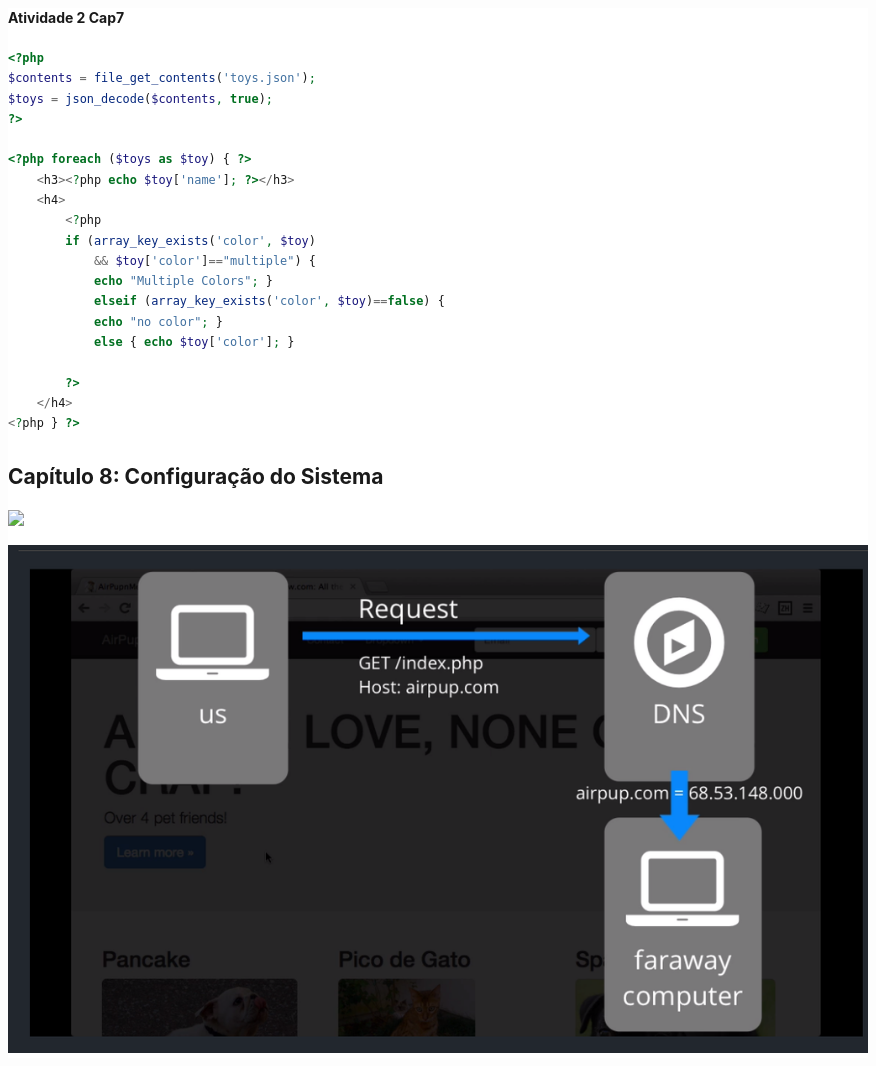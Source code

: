 #### Atividade 2 Cap7

```php
<?php
$contents = file_get_contents('toys.json');
$toys = json_decode($contents, true);
?>

<?php foreach ($toys as $toy) { ?>
    <h3><?php echo $toy['name']; ?></h3>
    <h4>
        <?php
        if (array_key_exists('color', $toy) 
            && $toy['color']=="multiple") {
            echo "Multiple Colors"; }
            elseif (array_key_exists('color', $toy)==false) {
            echo "no color"; }
            else { echo $toy['color']; }
                
        ?>
    </h4>
<?php } ?>
```

## Capítulo 8: Configuração do Sistema

![](.gitbook/assets/2022-03-17\_15-34.png)

![](<.gitbook/assets/Captura de tela de 2022-03-17 15-31-43.png>)
